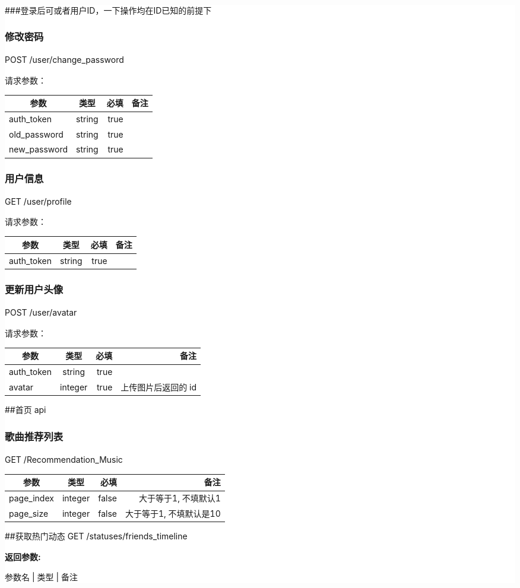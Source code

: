 ###登录后可或者用户ID，一下操作均在ID已知的前提下
### 修改密码

POST /user/change_password

请求参数：

| 参数 | 类型 | 必填 | 备注 |
| ------------- |:---------:| ----:|----:|
| auth_token    | string    | true |  |
| old_password | string  | true |   |
| new_password      | string    | true |     |

### 用户信息

GET /user/profile

请求参数：

| 参数 | 类型 | 必填 | 备注 |
| ------------- |:---------:| ----:| ----:|
| auth_token    | string    | true |  |

### 更新用户头像

POST /user/avatar

请求参数：

| 参数 | 类型 | 必填 | 备注 |
| ------------- |:---------:| ----:| ----:|
| auth_token    | string    | true |  |
| avatar    | integer    | true | 上传图片后返回的 id |

##首页 api

### 歌曲推荐列表

GET /Recommendation_Music

| 参数 | 类型 | 必填 | 备注 |
| ------------- |:---------:| ----:| ----:|
| page_index      | integer | false |大于等于1, 不填默认1|
| page_size      | integer | false |大于等于1, 不填默认是10|


##获取热门动态
GET /statuses/friends_timeline 

**返回参数:**

参数名 | 类型 | 备注
